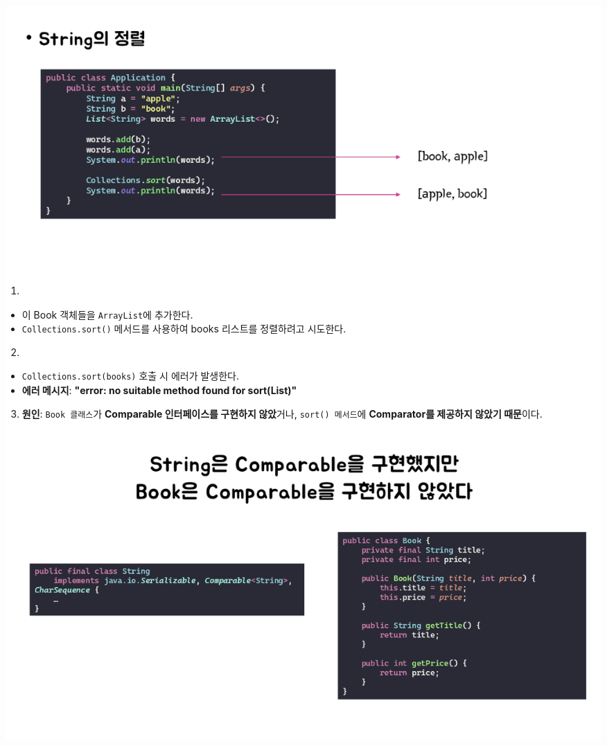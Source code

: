 ![img.png](String정렬.png)

1. 
- 이 Book 객체들을 `ArrayList`에 추가한다.
- `Collections.sort()` 메서드를 사용하여 books 리스트를 정렬하려고 시도한다.

2.
- `Collections.sort(books)` 호출 시 에러가 발생한다.
- **에러 메시지**: **"error: no suitable method found for sort(List<Book>)"**

3. **원인**:
`Book 클래스`가 **Comparable 인터페이스를 구현하지 않았**거나,
`sort() 메서드`에 **Comparator를 제공하지 않았기 때문**이다.

![img.png](Comparable구현.png)
